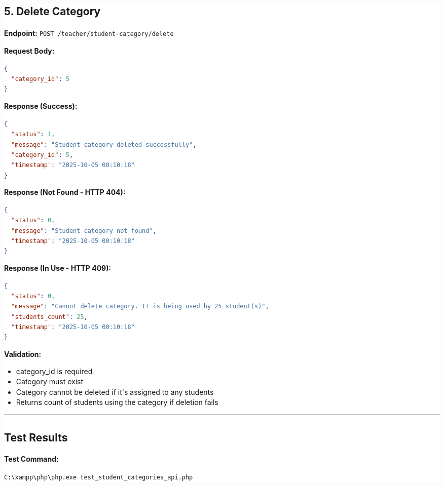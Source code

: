 
## 5. Delete Category

**Endpoint:** `POST /teacher/student-category/delete`

**Request Body:**
```json
{
  "category_id": 5
}
```

**Response (Success):**
```json
{
  "status": 1,
  "message": "Student category deleted successfully",
  "category_id": 5,
  "timestamp": "2025-10-05 00:10:18"
}
```

**Response (Not Found - HTTP 404):**
```json
{
  "status": 0,
  "message": "Student category not found",
  "timestamp": "2025-10-05 00:10:18"
}
```

**Response (In Use - HTTP 409):**
```json
{
  "status": 0,
  "message": "Cannot delete category. It is being used by 25 student(s)",
  "students_count": 25,
  "timestamp": "2025-10-05 00:10:18"
}
```

**Validation:**
- category_id is required
- Category must exist
- Category cannot be deleted if it's assigned to any students
- Returns count of students using the category if deletion fails

---

## Test Results

**Test Command:**
```bash
C:\xampp\php\php.exe test_student_categories_api.php
```
